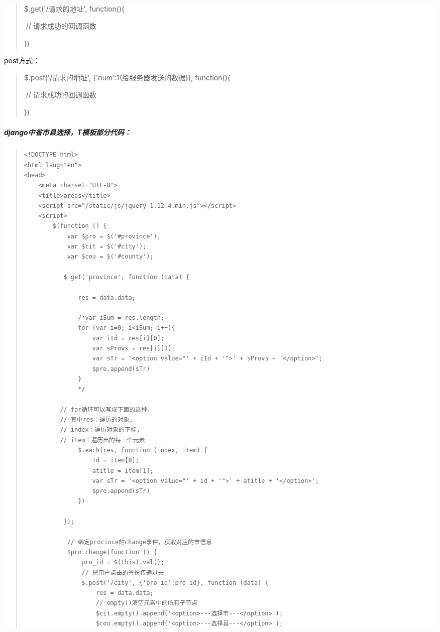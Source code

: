   > $.get('/请求的地址', function(){
  >
  > ​	// 请求成功的回调函数
  >
  > })

  post方式：

  > $.post('/请求的地址', {'num':1(给服务器发送的数据)},  function(){
  >
  > ​	// 请求成功的回调函数
  >
  > })



##### django中省市县选择，T模板部分代码：

> ```
> <!DOCTYPE html>
> <html lang="en">
> <head>
>     <meta charset="UTF-8">
>     <title>areas</title>
>     <script src="/static/js/jquery-1.12.4.min.js"></script>
>     <script>
>         $(function () {
>             var $pro = $('#province');
>             var $cit = $('#city');
>             var $cou = $('#county');
>
>            $.get('province', function (data) {
>
>                res = data.data;
>
>                /*var iSum = res.length;
>                for (var i=0; i<iSum; i++){
>                    var iId = res[i][0];
>                    var sProvs = res[i][1];
>                    var sTr = '<option value="' + iId + '">' + sProvs + '</option>';
>                    $pro.append(sTr)
>                }
>                */
>                
> 			// for循环可以写成下面的这种，
> 			// 其中res：遍历的对象, 
> 			// index：遍历对象的下标, 
> 			// item：遍历出的每一个元素
>                $.each(res, function (index, item) {
>                    id = item[0];
>                    atitle = item[1];
>                    var sTr = '<option value="' + id + '">' + atitle + '</option>';
>                    $pro.append(sTr)
>                })
>
>            });
>
>             // 绑定procince的change事件，获取对应的市信息
>             $pro.change(function () {
>                 pro_id = $(this).val();
>                 // 把用户点击的省份传递过去
>                 $.post('/city', {'pro_id':pro_id}, function (data) {
>                     res = data.data;
>                     // empty()清空元素中的所有子节点
>                     $cit.empty().append('<option>---选择市---</option>');
>                     $cou.empty().append('<option>---选择县---</option>');